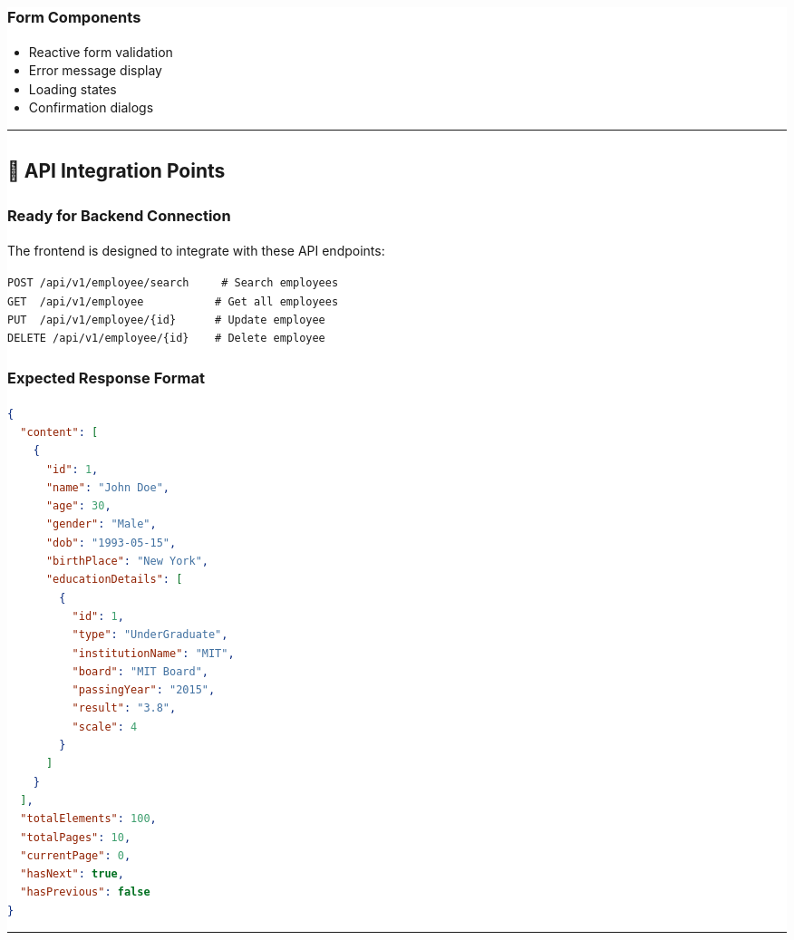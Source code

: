 ### **Form Components**
- Reactive form validation
- Error message display
- Loading states
- Confirmation dialogs

---

## 📡 API Integration Points

### **Ready for Backend Connection**

The frontend is designed to integrate with these API endpoints:

```
POST /api/v1/employee/search     # Search employees
GET  /api/v1/employee           # Get all employees
PUT  /api/v1/employee/{id}      # Update employee
DELETE /api/v1/employee/{id}    # Delete employee
```

### **Expected Response Format**

```json
{
  "content": [
    {
      "id": 1,
      "name": "John Doe",
      "age": 30,
      "gender": "Male",
      "dob": "1993-05-15",
      "birthPlace": "New York",
      "educationDetails": [
        {
          "id": 1,
          "type": "UnderGraduate",
          "institutionName": "MIT",
          "board": "MIT Board",
          "passingYear": "2015",
          "result": "3.8",
          "scale": 4
        }
      ]
    }
  ],
  "totalElements": 100,
  "totalPages": 10,
  "currentPage": 0,
  "hasNext": true,
  "hasPrevious": false
}
```

---